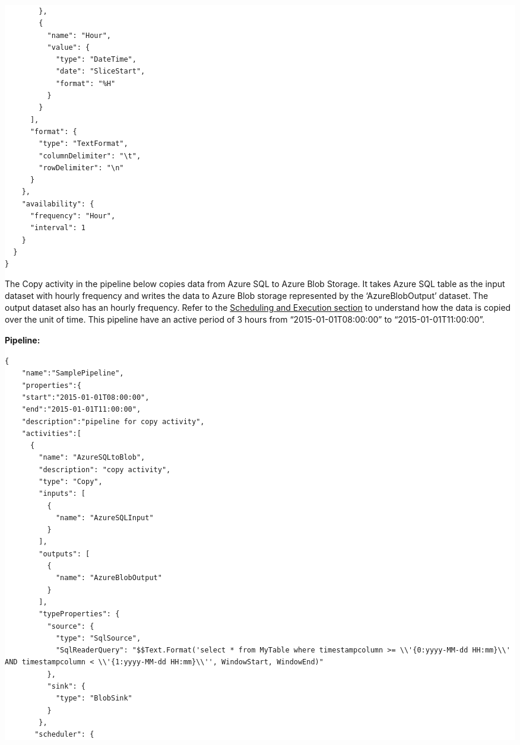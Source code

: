             },
            {
              "name": "Hour",
              "value": {
                "type": "DateTime",
                "date": "SliceStart",
                "format": "%H"
              }
            }
          ],
          "format": {
            "type": "TextFormat",
            "columnDelimiter": "\t",
            "rowDelimiter": "\n"
          }
        },
        "availability": {
          "frequency": "Hour",
          "interval": 1
        }
      }
    }


The Copy activity in the pipeline below copies data from Azure SQL to Azure Blob Storage. It takes Azure SQL table as the input dataset with hourly frequency and writes the data to Azure Blob storage represented by the ‘AzureBlobOutput’ dataset. The output dataset also has an hourly frequency. Refer to the [Scheduling and Execution section](#scheduling-and-execution) to understand how the data is copied over the unit of time. This pipeline have an active period of 3 hours from “2015-01-01T08:00:00” to “2015-01-01T11:00:00”. 

**Pipeline:**

    {  
        "name":"SamplePipeline",
        "properties":{  
        "start":"2015-01-01T08:00:00",
        "end":"2015-01-01T11:00:00",
        "description":"pipeline for copy activity",
        "activities":[  
          {
            "name": "AzureSQLtoBlob",
            "description": "copy activity",
            "type": "Copy",
            "inputs": [
              {
                "name": "AzureSQLInput"
              }
            ],
            "outputs": [
              {
                "name": "AzureBlobOutput"
              }
            ],
            "typeProperties": {
              "source": {
                "type": "SqlSource",
                "SqlReaderQuery": "$$Text.Format('select * from MyTable where timestampcolumn >= \\'{0:yyyy-MM-dd HH:mm}\\' AND timestampcolumn < \\'{1:yyyy-MM-dd HH:mm}\\'', WindowStart, WindowEnd)"
              },
              "sink": {
                "type": "BlobSink"
              }
            },
           "scheduler": {
